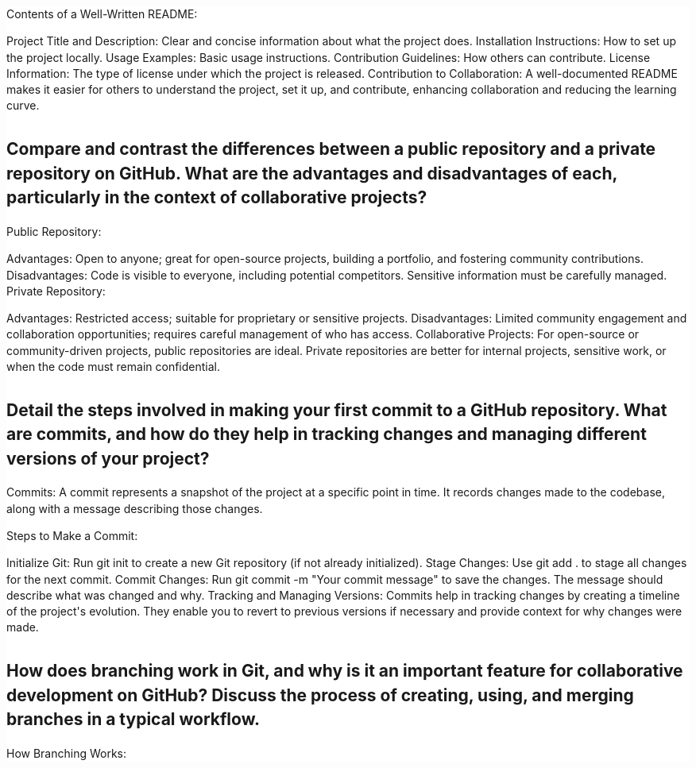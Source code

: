 Contents of a Well-Written README:

Project Title and Description: Clear and concise information about what the project does.
Installation Instructions: How to set up the project locally.
Usage Examples: Basic usage instructions.
Contribution Guidelines: How others can contribute.
License Information: The type of license under which the project is released.
Contribution to Collaboration:
A well-documented README makes it easier for others to understand the project, set it up, and contribute, enhancing collaboration and reducing the learning curve.

## Compare and contrast the differences between a public repository and a private repository on GitHub. What are the advantages and disadvantages of each, particularly in the context of collaborative projects?
Public Repository:

Advantages: Open to anyone; great for open-source projects, building a portfolio, and fostering community contributions.
Disadvantages: Code is visible to everyone, including potential competitors. Sensitive information must be carefully managed.
Private Repository:

Advantages: Restricted access; suitable for proprietary or sensitive projects.
Disadvantages: Limited community engagement and collaboration opportunities; requires careful management of who has access.
Collaborative Projects:
For open-source or community-driven projects, public repositories are ideal. Private repositories are better for internal projects, sensitive work, or when the code must remain confidential.

## Detail the steps involved in making your first commit to a GitHub repository. What are commits, and how do they help in tracking changes and managing different versions of your project?
Commits:
A commit represents a snapshot of the project at a specific point in time. It records changes made to the codebase, along with a message describing those changes.

Steps to Make a Commit:

Initialize Git: Run git init to create a new Git repository (if not already initialized).
Stage Changes: Use git add . to stage all changes for the next commit.
Commit Changes: Run git commit -m "Your commit message" to save the changes. The message should describe what was changed and why.
Tracking and Managing Versions:
Commits help in tracking changes by creating a timeline of the project's evolution. They enable you to revert to previous versions if necessary and provide context for why changes were made.

## How does branching work in Git, and why is it an important feature for collaborative development on GitHub? Discuss the process of creating, using, and merging branches in a typical workflow.
How Branching Works:
